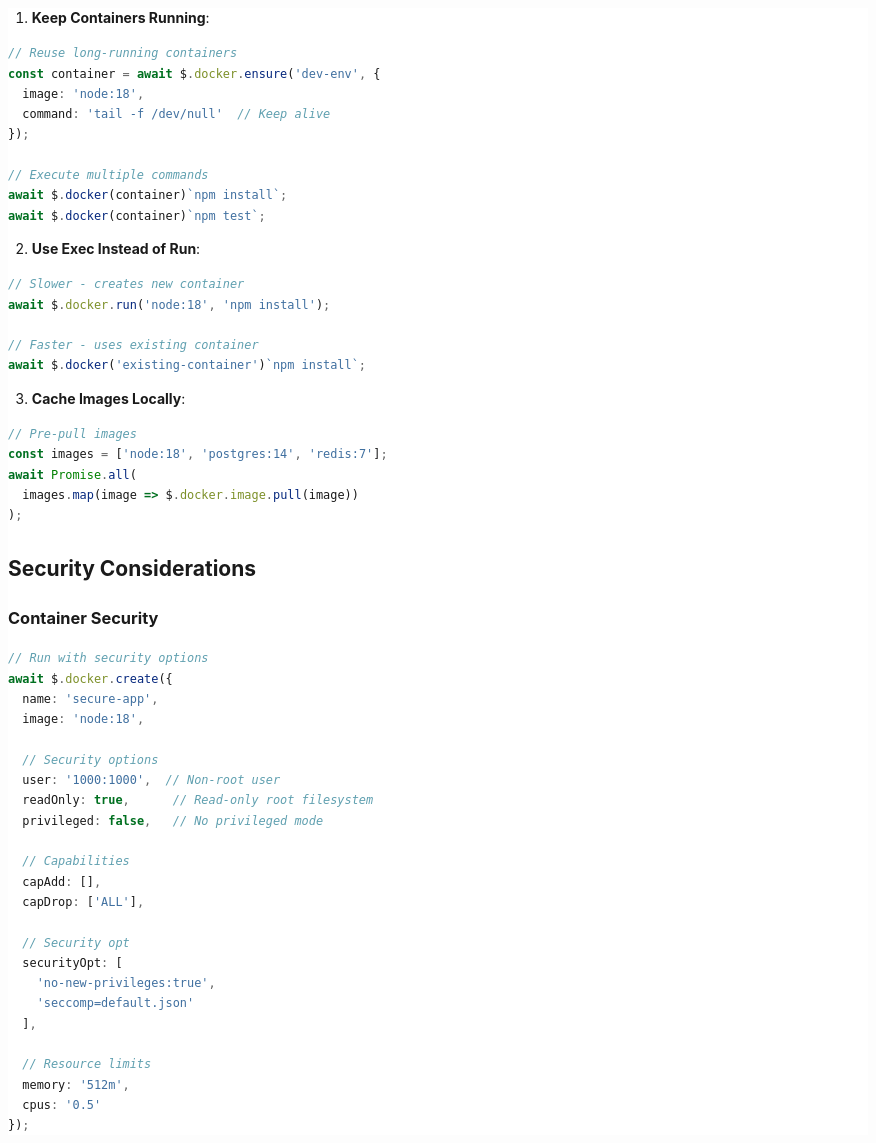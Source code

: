1. **Keep Containers Running**:
```typescript
// Reuse long-running containers
const container = await $.docker.ensure('dev-env', {
  image: 'node:18',
  command: 'tail -f /dev/null'  // Keep alive
});

// Execute multiple commands
await $.docker(container)`npm install`;
await $.docker(container)`npm test`;
```

2. **Use Exec Instead of Run**:
```typescript
// Slower - creates new container
await $.docker.run('node:18', 'npm install');

// Faster - uses existing container
await $.docker('existing-container')`npm install`;
```

3. **Cache Images Locally**:
```typescript
// Pre-pull images
const images = ['node:18', 'postgres:14', 'redis:7'];
await Promise.all(
  images.map(image => $.docker.image.pull(image))
);
```

## Security Considerations

### Container Security

```typescript
// Run with security options
await $.docker.create({
  name: 'secure-app',
  image: 'node:18',
  
  // Security options
  user: '1000:1000',  // Non-root user
  readOnly: true,      // Read-only root filesystem
  privileged: false,   // No privileged mode
  
  // Capabilities
  capAdd: [],
  capDrop: ['ALL'],
  
  // Security opt
  securityOpt: [
    'no-new-privileges:true',
    'seccomp=default.json'
  ],
  
  // Resource limits
  memory: '512m',
  cpus: '0.5'
});
```
